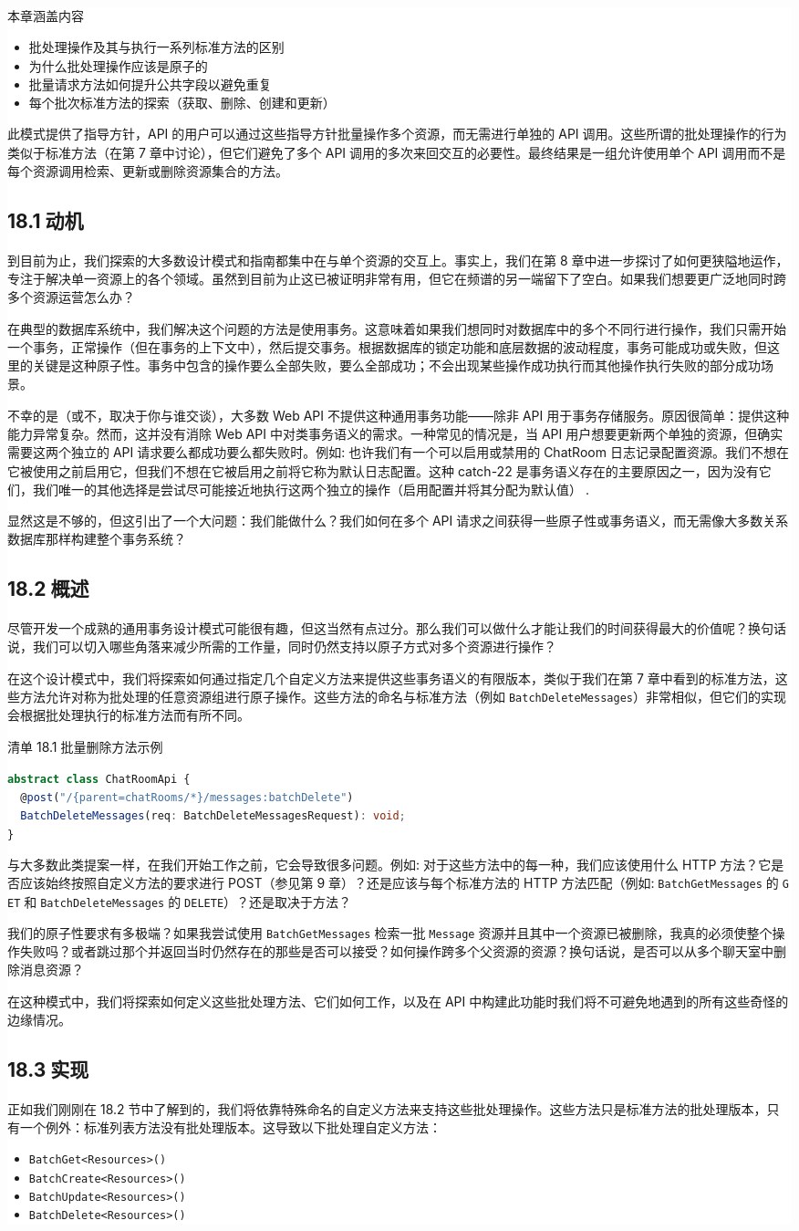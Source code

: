 本章涵盖内容

- 批处理操作及其与执行一系列标准方法的区别
- 为什么批处理操作应该是原子的
- 批量请求方法如何提升公共字段以避免重复
- 每个批次标准方法的探索（获取、删除、创建和更新）

此模式提供了指导方针，API 的用户可以通过这些指导方针批量操作多个资源，而无需进行单独的 API 调用。这些所谓的批处理操作的行为类似于标准方法（在第 7 章中讨论），但它们避免了多个 API 调用的多次来回交互的必要性。最终结果是一组允许使用单个 API 调用而不是每个资源调用检索、更新或删除资源集合的方法。

## 18.1 动机
到目前为止，我们探索的大多数设计模式和指南都集中在与单个资源的交互上。事实上，我们在第 8 章中进一步探讨了如何更狭隘地运作，专注于解决单一资源上的各个领域。虽然到目前为止这已被证明非常有用，但它在频谱的另一端留下了空白。如果我们想要更广泛地同时跨多个资源运营怎么办？

在典型的数据库系统中，我们解决这个问题的方法是使用事务。这意味着如果我们想同时对数据库中的多个不同行进行操作，我们只需开始一个事务，正常操作（但在事务的上下文中），然后提交事务。根据数据库的锁定功能和底层数据的波动程度，事务可能成功或失败，但这里的关键是这种原子性。事务中包含的操作要么全部失败，要么全部成功；不会出现某些操作成功执行而其他操作执行失败的部分成功场景。

不幸的是（或不，取决于你与谁交谈），大多数 Web API 不提供这种通用事务功能——除非 API 用于事务存储服务。原因很简单：提供这种能力异常复杂。然而，这并没有消除 Web API 中对类事务语义的需求。一种常见的情况是，当 API 用户想要更新两个单独的资源，但确实需要这两个独立的 API 请求要么都成功要么都失败时。例如: 也许我们有一个可以启用或禁用的 ChatRoom 日志记录配置资源。我们不想在它被使用之前启用它，但我们不想在它被启用之前将它称为默认日志配置。这种 catch-22 是事务语义存在的主要原因之一，因为没有它们，我们唯一的其他选择是尝试尽可能接近地执行这两个独立的操作（启用配置并将其分配为默认值） .

显然这是不够的，但这引出了一个大问题：我们能做什么？我们如何在多个 API 请求之间获得一些原子性或事务语义，而无需像大多数关系数据库那样构建整个事务系统？

## 18.2 概述
尽管开发一个成熟的通用事务设计模式可能很有趣，但这当然有点过分。那么我们可以做什么才能让我们的时间获得最大的价值呢？换句话说，我们可以切入哪些角落来减少所需的工作量，同时仍然支持以原子方式对多个资源进行操作？

在这个设计模式中，我们将探索如何通过指定几个自定义方法来提供这些事务语义的有限版本，类似于我们在第 7 章中看到的标准方法，这些方法允许对称为批处理的任意资源组进行原子操作。这些方法的命名与标准方法（例如 ```BatchDeleteMessages```）非常相似，但它们的实现会根据批处理执行的标准方法而有所不同。

清单 18.1 批量删除方法示例

```typescript
abstract class ChatRoomApi {
  @post("/{parent=chatRooms/*}/messages:batchDelete")
  BatchDeleteMessages(req: BatchDeleteMessagesRequest): void;
}
```

与大多数此类提案一样，在我们开始工作之前，它会导致很多问题。例如: 对于这些方法中的每一种，我们应该使用什么 HTTP 方法？它是否应该始终按照自定义方法的要求进行 POST（参见第 9 章）？还是应该与每个标准方法的 HTTP 方法匹配（例如: ```BatchGetMessages``` 的 ```GET``` 和 ```BatchDeleteMessages``` 的 ```DELETE```）？还是取决于方法？

我们的原子性要求有多极端？如果我尝试使用 ```BatchGetMessages``` 检索一批 ```Message``` 资源并且其中一个资源已被删除，我真的必须使整个操作失败吗？或者跳过那个并返回当时仍然存在的那些是否可以接受？如何操作跨多个父资源的资源？换句话说，是否可以从多个聊天室中删除消息资源？

在这种模式中，我们将探索如何定义这些批处理方法、它们如何工作，以及在 API 中构建此功能时我们将不可避免地遇到的所有这些奇怪的边缘情况。

## 18.3 实现
正如我们刚刚在 18.2 节中了解到的，我们将依靠特殊命名的自定义方法来支持这些批处理操作。这些方法只是标准方法的批处理版本，只有一个例外：标准列表方法没有批处理版本。这导致以下批处理自定义方法：

- ```BatchGet<Resources>()```
- ```BatchCreate<Resources>()```
- ```BatchUpdate<Resources>()```
- ```BatchDelete<Resources>()```
